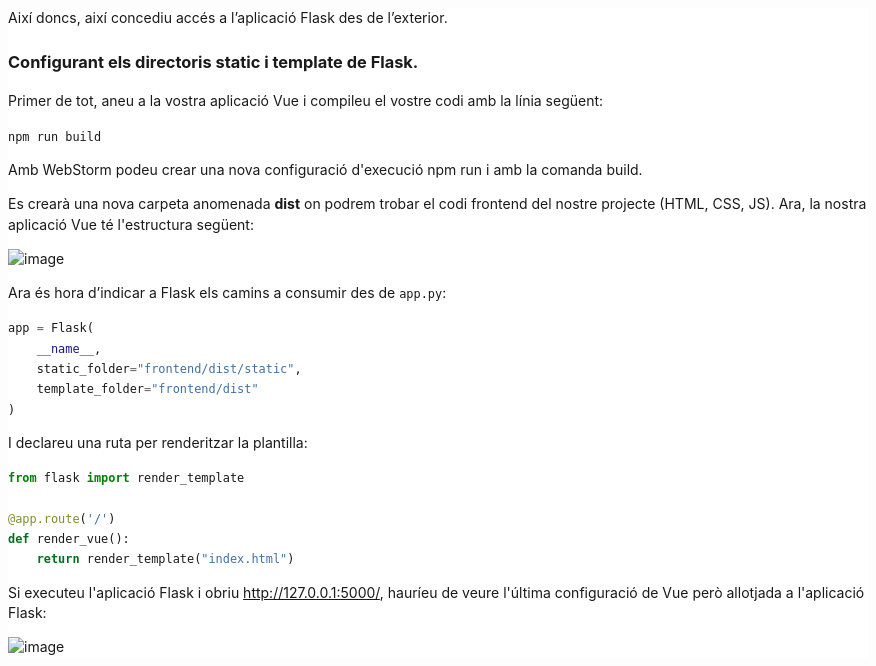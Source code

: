 Així doncs, així concediu accés a l’aplicació Flask des de l’exterior.

### Configurant els directoris static i template de Flask.


Primer de tot, aneu a la vostra aplicació Vue i compileu el vostre codi amb la línia següent:

	npm run build
	
Amb WebStorm podeu crear una nova configuració d'execució npm run i amb la comanda build.

Es crearà una nova carpeta anomenada **dist** on podrem trobar el codi frontend del nostre projecte (HTML, CSS, JS). Ara, la nostra aplicació Vue té l'estructura següent:

![image](figures/sessio-3_dist.png)


Ara és hora d’indicar a Flask els camins a consumir des de `app.py`:

```python
app = Flask(
    __name__,
    static_folder="frontend/dist/static",
    template_folder="frontend/dist"
)
```

I declareu una ruta per renderitzar la plantilla:

```python
from flask import render_template

@app.route('/')
def render_vue():
    return render_template("index.html")
```


Si executeu l'aplicació Flask i obriu <http://127.0.0.1:5000/>, hauríeu de veure l'última configuració de Vue però allotjada a l'aplicació Flask:

![image](figures/sessio-3_buy-ticket.png)

